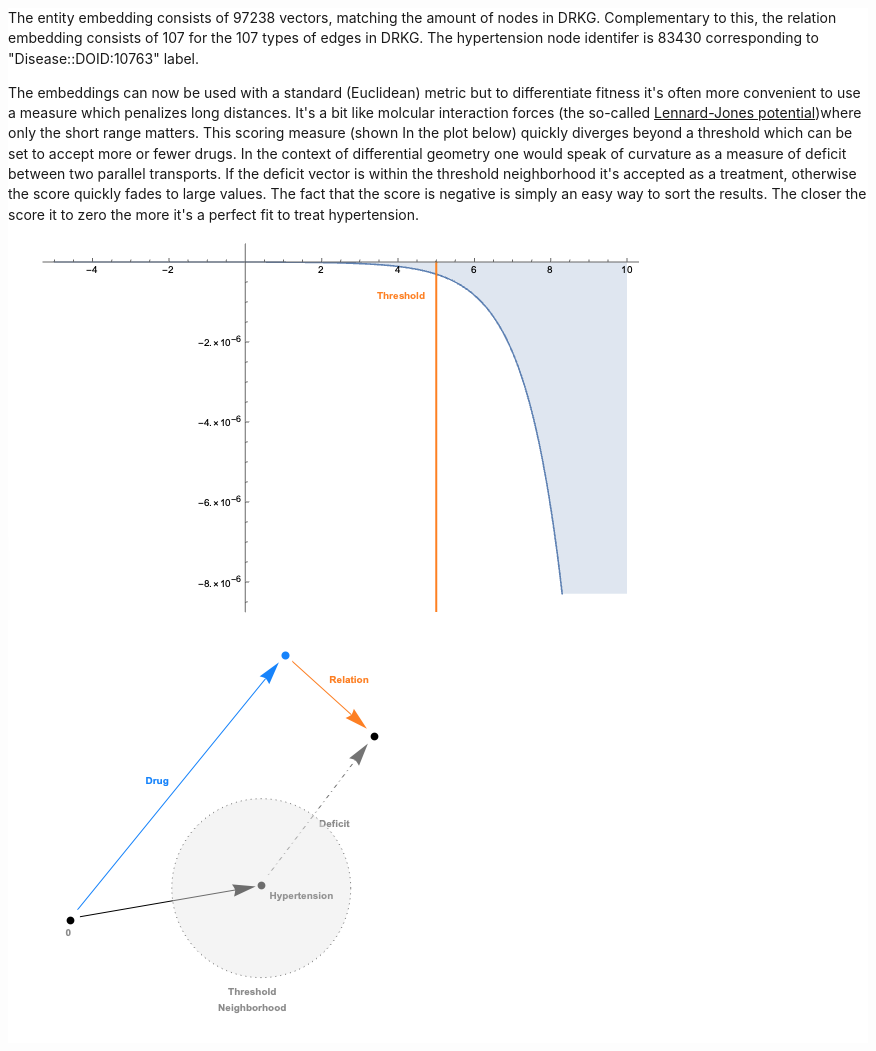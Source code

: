 The entity embedding consists of 97238 vectors, matching the amount of nodes in DRKG. Complementary to this, the relation embedding consists of 107 for the 107 types of edges in DRKG. The hypertension node identifer is 83430 corresponding to "Disease::DOID:10763" label.

The embeddings can now be used with a standard (Euclidean) metric but to differentiate fitness it's often more convenient to use a measure which penalizes long distances. It's a bit like molcular interaction forces (the so-called [Lennard-Jones potential](https://en.wikipedia.org/wiki/Lennard-Jones_potential))where only the short range matters. This scoring measure (shown In the plot below) quickly diverges beyond a threshold which can be set to accept more or fewer drugs. In the context of differential geometry one would speak of curvature as a measure of deficit between two parallel transports. If the deficit vector is within the threshold neighborhood it's accepted as a treatment, otherwise the score quickly fades to large values. The fact that the score is negative is simply an easy way to sort the results. The closer the score it to zero the more it's a perfect fit to treat hypertension.

![](./images/ScoringFunction.png)
![](./images/Deficit.png)
